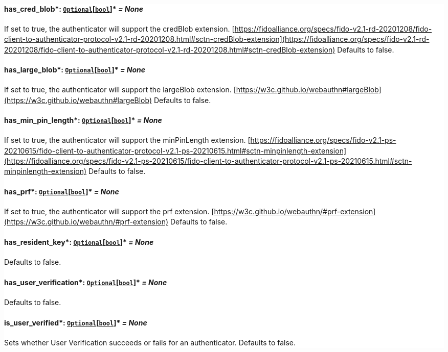 #### has_cred_blob*: [`Optional`](https://docs.python.org/3/library/typing.html#typing.Optional)[[`bool`](https://docs.python.org/3/library/functions.html#bool)]* *= None*

If set to true, the authenticator will support the credBlob extension.
[https://fidoalliance.org/specs/fido-v2.1-rd-20201208/fido-client-to-authenticator-protocol-v2.1-rd-20201208.html#sctn-credBlob-extension](https://fidoalliance.org/specs/fido-v2.1-rd-20201208/fido-client-to-authenticator-protocol-v2.1-rd-20201208.html#sctn-credBlob-extension)
Defaults to false.

#### has_large_blob*: [`Optional`](https://docs.python.org/3/library/typing.html#typing.Optional)[[`bool`](https://docs.python.org/3/library/functions.html#bool)]* *= None*

If set to true, the authenticator will support the largeBlob extension.
[https://w3c.github.io/webauthn#largeBlob](https://w3c.github.io/webauthn#largeBlob)
Defaults to false.

#### has_min_pin_length*: [`Optional`](https://docs.python.org/3/library/typing.html#typing.Optional)[[`bool`](https://docs.python.org/3/library/functions.html#bool)]* *= None*

If set to true, the authenticator will support the minPinLength extension.
[https://fidoalliance.org/specs/fido-v2.1-ps-20210615/fido-client-to-authenticator-protocol-v2.1-ps-20210615.html#sctn-minpinlength-extension](https://fidoalliance.org/specs/fido-v2.1-ps-20210615/fido-client-to-authenticator-protocol-v2.1-ps-20210615.html#sctn-minpinlength-extension)
Defaults to false.

#### has_prf*: [`Optional`](https://docs.python.org/3/library/typing.html#typing.Optional)[[`bool`](https://docs.python.org/3/library/functions.html#bool)]* *= None*

If set to true, the authenticator will support the prf extension.
[https://w3c.github.io/webauthn/#prf-extension](https://w3c.github.io/webauthn/#prf-extension)
Defaults to false.

#### has_resident_key*: [`Optional`](https://docs.python.org/3/library/typing.html#typing.Optional)[[`bool`](https://docs.python.org/3/library/functions.html#bool)]* *= None*

Defaults to false.

#### has_user_verification*: [`Optional`](https://docs.python.org/3/library/typing.html#typing.Optional)[[`bool`](https://docs.python.org/3/library/functions.html#bool)]* *= None*

Defaults to false.

#### is_user_verified*: [`Optional`](https://docs.python.org/3/library/typing.html#typing.Optional)[[`bool`](https://docs.python.org/3/library/functions.html#bool)]* *= None*

Sets whether User Verification succeeds or fails for an authenticator.
Defaults to false.
